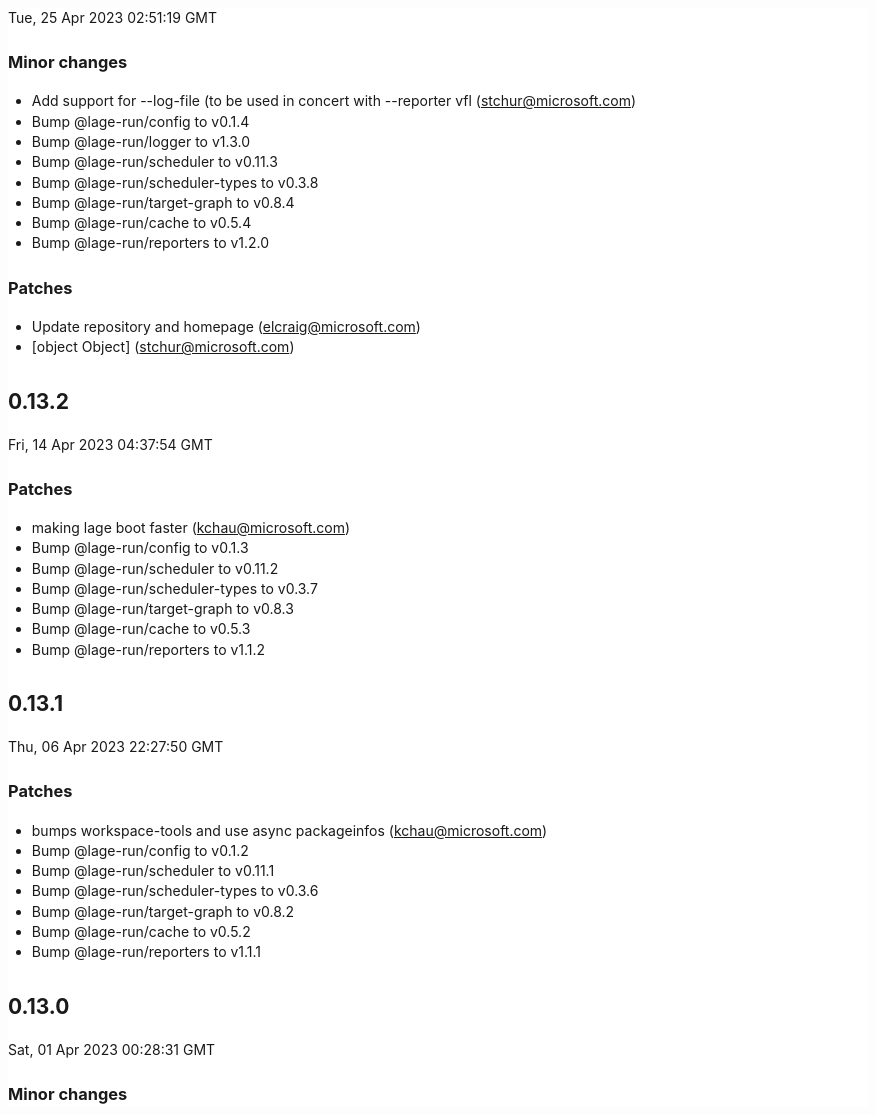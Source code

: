 Tue, 25 Apr 2023 02:51:19 GMT

### Minor changes

- Add support for --log-file (to be used in concert with --reporter vfl (stchur@microsoft.com)
- Bump @lage-run/config to v0.1.4
- Bump @lage-run/logger to v1.3.0
- Bump @lage-run/scheduler to v0.11.3
- Bump @lage-run/scheduler-types to v0.3.8
- Bump @lage-run/target-graph to v0.8.4
- Bump @lage-run/cache to v0.5.4
- Bump @lage-run/reporters to v1.2.0

### Patches

- Update repository and homepage (elcraig@microsoft.com)
- [object Object] (stchur@microsoft.com)

## 0.13.2

Fri, 14 Apr 2023 04:37:54 GMT

### Patches

- making lage boot faster (kchau@microsoft.com)
- Bump @lage-run/config to v0.1.3
- Bump @lage-run/scheduler to v0.11.2
- Bump @lage-run/scheduler-types to v0.3.7
- Bump @lage-run/target-graph to v0.8.3
- Bump @lage-run/cache to v0.5.3
- Bump @lage-run/reporters to v1.1.2

## 0.13.1

Thu, 06 Apr 2023 22:27:50 GMT

### Patches

- bumps workspace-tools and use async packageinfos (kchau@microsoft.com)
- Bump @lage-run/config to v0.1.2
- Bump @lage-run/scheduler to v0.11.1
- Bump @lage-run/scheduler-types to v0.3.6
- Bump @lage-run/target-graph to v0.8.2
- Bump @lage-run/cache to v0.5.2
- Bump @lage-run/reporters to v1.1.1

## 0.13.0

Sat, 01 Apr 2023 00:28:31 GMT

### Minor changes
